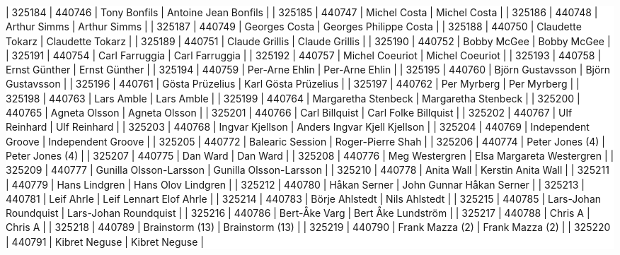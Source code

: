 | 325184 | 440746 | Tony Bonfils | Antoine Jean Bonfils |
| 325185 | 440747 | Michel Costa | Michel Costa |
| 325186 | 440748 | Arthur Simms | Arthur Simms |
| 325187 | 440749 | Georges Costa | Georges Philippe Costa |
| 325188 | 440750 | Claudette Tokarz | Claudette Tokarz |
| 325189 | 440751 | Claude Grillis | Claude Grillis |
| 325190 | 440752 | Bobby McGee | Bobby McGee |
| 325191 | 440754 | Carl Farruggia | Carl Farruggia |
| 325192 | 440757 | Michel Coeuriot | Michel Coeuriot |
| 325193 | 440758 | Ernst Günther | Ernst Günther |
| 325194 | 440759 | Per-Arne Ehlin | Per-Arne Ehlin |
| 325195 | 440760 | Björn Gustavsson | Björn Gustavsson |
| 325196 | 440761 | Gösta Prüzelius | Karl Gösta Prüzelius |
| 325197 | 440762 | Per Myrberg | Per Myrberg |
| 325198 | 440763 | Lars Amble | Lars Amble |
| 325199 | 440764 | Margaretha Stenbeck | Margaretha Stenbeck |
| 325200 | 440765 | Agneta Olsson | Agneta Olsson |
| 325201 | 440766 | Carl Billquist | Carl Folke Billquist |
| 325202 | 440767 | Ulf Reinhard | Ulf Reinhard |
| 325203 | 440768 | Ingvar Kjellson | Anders Ingvar Kjell Kjellson |
| 325204 | 440769 | Independent Groove | Independent Groove |
| 325205 | 440772 | Balearic Session | Roger-Pierre Shah |
| 325206 | 440774 | Peter Jones (4) | Peter Jones (4) |
| 325207 | 440775 | Dan Ward | Dan Ward |
| 325208 | 440776 | Meg Westergren | Elsa Margareta Westergren |
| 325209 | 440777 | Gunilla Olsson-Larsson | Gunilla Olsson-Larsson |
| 325210 | 440778 | Anita Wall | Kerstin Anita Wall |
| 325211 | 440779 | Hans Lindgren | Hans Olov Lindgren |
| 325212 | 440780 | Håkan Serner | John Gunnar Håkan Serner |
| 325213 | 440781 | Leif Ahrle | Leif Lennart Elof Ahrle |
| 325214 | 440783 | Börje Ahlstedt | Nils Ahlstedt |
| 325215 | 440785 | Lars-Johan Roundquist | Lars-Johan Roundquist |
| 325216 | 440786 | Bert-Åke Varg | Bert Åke Lundström |
| 325217 | 440788 | Chris A | Chris A |
| 325218 | 440789 | Brainstorm (13) | Brainstorm (13) |
| 325219 | 440790 | Frank Mazza (2) | Frank Mazza (2) |
| 325220 | 440791 | Kibret Neguse | Kibret Neguse |